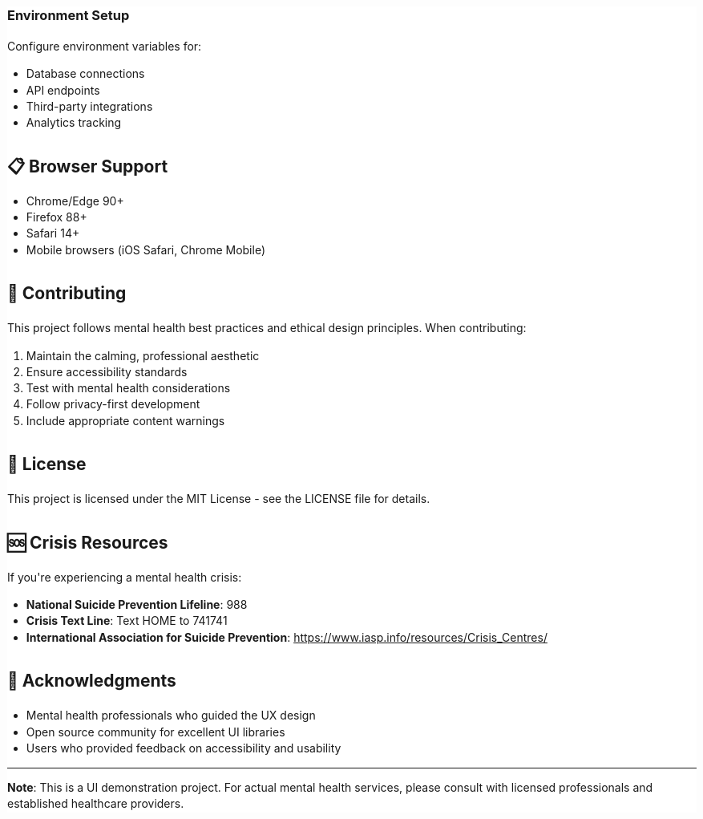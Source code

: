 ### Environment Setup
Configure environment variables for:
- Database connections
- API endpoints
- Third-party integrations
- Analytics tracking

## 📋 Browser Support

- Chrome/Edge 90+
- Firefox 88+
- Safari 14+
- Mobile browsers (iOS Safari, Chrome Mobile)

## 🤝 Contributing

This project follows mental health best practices and ethical design principles. When contributing:

1. Maintain the calming, professional aesthetic
2. Ensure accessibility standards
3. Test with mental health considerations
4. Follow privacy-first development
5. Include appropriate content warnings

## 📄 License

This project is licensed under the MIT License - see the LICENSE file for details.

## 🆘 Crisis Resources

If you're experiencing a mental health crisis:
- **National Suicide Prevention Lifeline**: 988
- **Crisis Text Line**: Text HOME to 741741
- **International Association for Suicide Prevention**: https://www.iasp.info/resources/Crisis_Centres/

## 💙 Acknowledgments

- Mental health professionals who guided the UX design
- Open source community for excellent UI libraries
- Users who provided feedback on accessibility and usability

---

**Note**: This is a UI demonstration project. For actual mental health services, please consult with licensed professionals and established healthcare providers.
